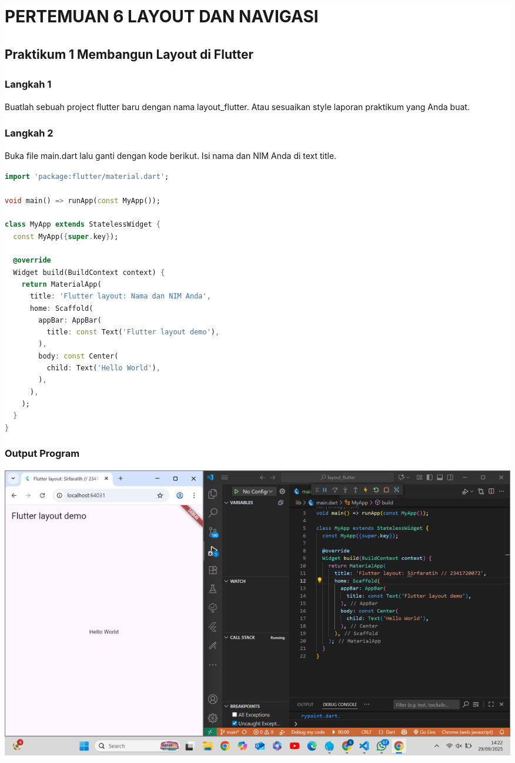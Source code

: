 # PERTEMUAN 6 LAYOUT DAN NAVIGASI

## Praktikum 1 Membangun Layout di Flutter
### Langkah 1 
Buatlah sebuah project flutter baru dengan nama layout_flutter. Atau sesuaikan style laporan praktikum yang Anda buat.
### Langkah 2
Buka file main.dart lalu ganti dengan kode berikut. Isi nama dan NIM Anda di text title.
```dart
import 'package:flutter/material.dart';

void main() => runApp(const MyApp());

class MyApp extends StatelessWidget {
  const MyApp({super.key});

  @override
  Widget build(BuildContext context) {
    return MaterialApp(
      title: 'Flutter layout: Nama dan NIM Anda',
      home: Scaffold(
        appBar: AppBar(
          title: const Text('Flutter layout demo'),
        ),
        body: const Center(
          child: Text('Hello World'),
        ),
      ),
    );
  }
}
```
### Output Program 
![prak1langkah2](img/1.png)
